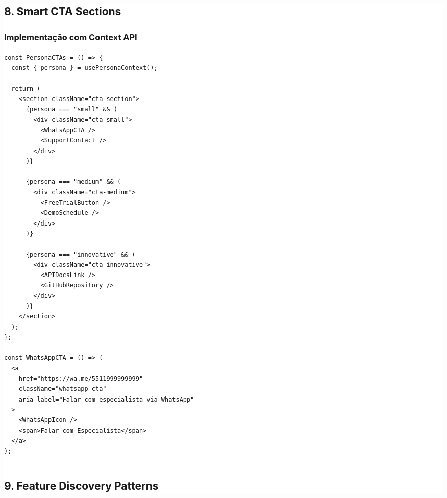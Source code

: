 
## 8. Smart CTA Sections

### Implementação com Context API

```tsx
const PersonaCTAs = () => {
  const { persona } = usePersonaContext();

  return (
    <section className="cta-section">
      {persona === "small" && (
        <div className="cta-small">
          <WhatsAppCTA />
          <SupportContact />
        </div>
      )}

      {persona === "medium" && (
        <div className="cta-medium">
          <FreeTrialButton />
          <DemoSchedule />
        </div>
      )}

      {persona === "innovative" && (
        <div className="cta-innovative">
          <APIDocsLink />
          <GitHubRepository />
        </div>
      )}
    </section>
  );
};

const WhatsAppCTA = () => (
  <a
    href="https://wa.me/5511999999999"
    className="whatsapp-cta"
    aria-label="Falar com especialista via WhatsApp"
  >
    <WhatsAppIcon />
    <span>Falar com Especialista</span>
  </a>
);
```

---

## 9. Feature Discovery Patterns
